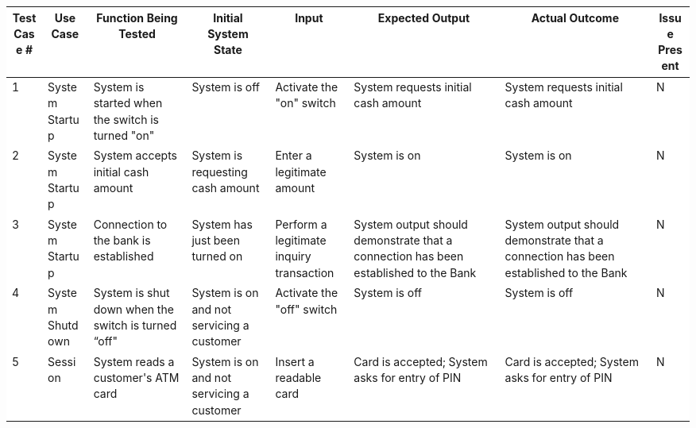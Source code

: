 | Test Case # | Use Case              | Function Being Tested                                                                                  | Initial System State                                                                                                              | Input                                                                                            | Expected Output                                                                                                                                                                                                                   | Actual Outcome                                                                                                                                                                                                         | Issue Present |
| ----------- | --------------------- | ------------------------------------------------------------------------------------------------------ | --------------------------------------------------------------------------------------------------------------------------------- | ------------------------------------------------------------------------------------------------ | --------------------------------------------------------------------------------------------------------------------------------------------------------------------------------------------------------------------------------- | ---------------------------------------------------------------------------------------------------------------------------------------------------------------------------------------------------------------------- | ------------- |
| 1           | System Startup        | System is started when the switch is turned "on"                                                       | System is off                                                                                                                     | Activate the "on" switch                                                                         | System requests initial cash amount                                                                                                                                                                                               | System requests initial cash amount                                                                                                                                                                                    | N             |
| 2           | System Startup        | System accepts initial cash amount                                                                     | System is requesting cash amount                                                                                                  | Enter a legitimate amount                                                                        | System is on                                                                                                                                                                                                                      | System is on                                                                                                                                                                                                           | N             |
| 3           | System Startup        | Connection to the bank is established                                                                  | System has just been turned on                                                                                                    | Perform a legitimate inquiry transaction                                                         | System output should demonstrate that a connection has been established to the Bank                                                                                                                                               | System output should demonstrate that a connection has been established to the Bank                                                                                                                                    | N             |
| 4           | System Shutdown       | System is shut down when the switch is turned “off"                                                    | System is on and not servicing a customer                                                                                         | Activate the "off" switch                                                                        | System is off                                                                                                                                                                                                                     | System is off                                                                                                                                                                                                          | N             |
| 5           | Session               | System reads a customer's ATM card                                                                     | System is on and not servicing a customer                                                                                         | Insert a readable card                                                                           | Card is accepted; System asks for entry of PIN                                                                                                                                                                                    | Card is accepted; System asks for entry of PIN                                                                                                                                                                         | N             |